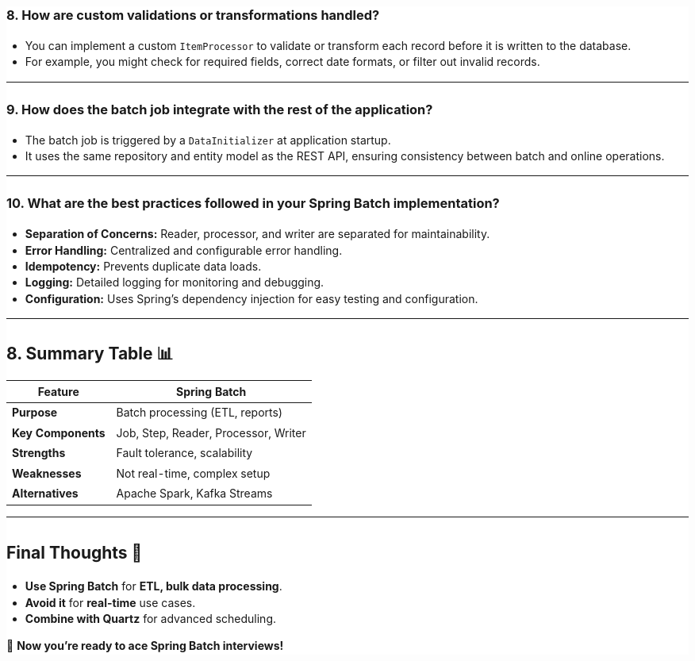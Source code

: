 
### 8. **How are custom validations or transformations handled?**
- You can implement a custom `ItemProcessor` to validate or transform each record before it is written to the database.
- For example, you might check for required fields, correct date formats, or filter out invalid records.

---

### 9. **How does the batch job integrate with the rest of the application?**
- The batch job is triggered by a `DataInitializer` at application startup.
- It uses the same repository and entity model as the REST API, ensuring consistency between batch and online operations.

---

### 10. **What are the best practices followed in your Spring Batch implementation?**
- **Separation of Concerns:** Reader, processor, and writer are separated for maintainability.
- **Error Handling:** Centralized and configurable error handling.
- **Idempotency:** Prevents duplicate data loads.
- **Logging:** Detailed logging for monitoring and debugging.
- **Configuration:** Uses Spring’s dependency injection for easy testing and configuration.

---

## **8. Summary Table** 📊

| Feature | Spring Batch |  
|---------|-------------|  
| **Purpose** | Batch processing (ETL, reports) |  
| **Key Components** | Job, Step, Reader, Processor, Writer |  
| **Strengths** | Fault tolerance, scalability |  
| **Weaknesses** | Not real-time, complex setup |  
| **Alternatives** | Apache Spark, Kafka Streams |  

---

## **Final Thoughts** 🎯
- **Use Spring Batch** for **ETL, bulk data processing**.
- **Avoid it** for **real-time** use cases.
- **Combine with Quartz** for advanced scheduling.

🚀 **Now you’re ready to ace Spring Batch interviews!**
